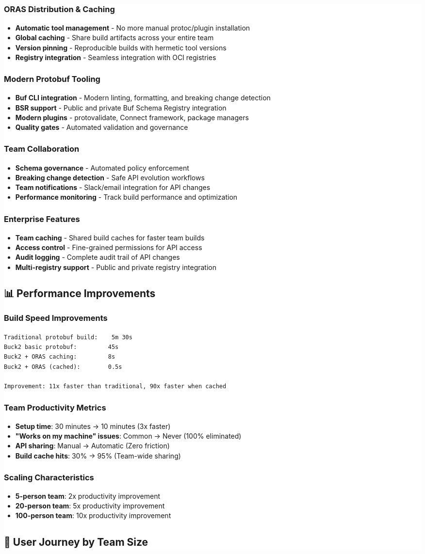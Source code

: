 ### ORAS Distribution & Caching
- **Automatic tool management** - No more manual protoc/plugin installation
- **Global caching** - Share build artifacts across your entire team
- **Version pinning** - Reproducible builds with hermetic tool versions
- **Registry integration** - Seamless integration with OCI registries

### Modern Protobuf Tooling
- **Buf CLI integration** - Modern linting, formatting, and breaking change detection
- **BSR support** - Public and private Buf Schema Registry integration
- **Modern plugins** - protovalidate, Connect framework, package managers
- **Quality gates** - Automated validation and governance

### Team Collaboration
- **Schema governance** - Automated policy enforcement
- **Breaking change detection** - Safe API evolution workflows
- **Team notifications** - Slack/email integration for API changes
- **Performance monitoring** - Track build performance and optimization

### Enterprise Features
- **Team caching** - Shared build caches for faster team builds
- **Access control** - Fine-grained permissions for API access
- **Audit logging** - Complete audit trail of API changes
- **Multi-registry support** - Public and private registry integration

## 📊 Performance Improvements

### Build Speed Improvements
```
Traditional protobuf build:    5m 30s
Buck2 basic protobuf:         45s
Buck2 + ORAS caching:         8s
Buck2 + ORAS (cached):        0.5s

Improvement: 11x faster than traditional, 90x faster when cached
```

### Team Productivity Metrics
- **Setup time**: 30 minutes → 10 minutes (3x faster)
- **"Works on my machine" issues**: Common → Never (100% eliminated)
- **API sharing**: Manual → Automatic (Zero friction)
- **Build cache hits**: 30% → 95% (Team-wide sharing)

### Scaling Characteristics
- **5-person team**: 2x productivity improvement
- **20-person team**: 5x productivity improvement  
- **100-person team**: 10x productivity improvement

## 🎯 User Journey by Team Size
